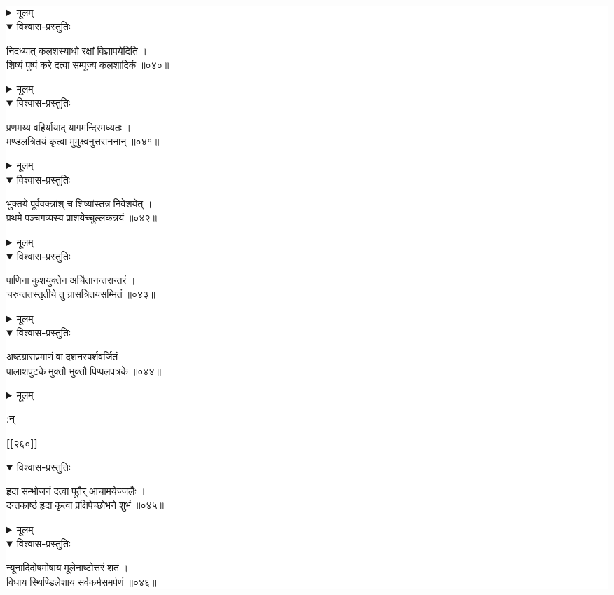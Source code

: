 <details><summary>मूलम्</summary></details>  

<details open><summary>विश्वास-प्रस्तुतिः</summary>

निदध्यात् कलशस्याधो रक्षां विज्ञापयेदिति ।  
शिष्यं पुष्पं करे दत्वा सम्पूज्य कलशादिकं   ॥०४०॥
</details>

<details><summary>मूलम्</summary></details>  

<details open><summary>विश्वास-प्रस्तुतिः</summary>

प्रणमय्य वहिर्यायाद् यागमन्दिरमध्यतः ।  
मण्डलत्रितयं कृत्वा मुमुक्ष्वनुत्तराननान् ॥०४१॥
</details>

<details><summary>मूलम्</summary></details>  

<details open><summary>विश्वास-प्रस्तुतिः</summary>

भुक्तये पूर्ववक्त्रांश् च शिष्यांस्तत्र निवेशयेत्   ।  
प्रथमे पञ्चगव्यस्य प्राशयेच्चुल्लकत्रयं ॥०४२॥
</details>

<details><summary>मूलम्</summary></details>  

<details open><summary>विश्वास-प्रस्तुतिः</summary>

पाणिना कुशयुक्तेन अर्चितानन्तरान्तरं ।  
चरुन्ततस्तृतीये तु ग्रासत्रितयसम्मितं ॥०४३॥
</details>

<details><summary>मूलम्</summary></details>  

<details open><summary>विश्वास-प्रस्तुतिः</summary>

अष्टग्रासप्रमाणं वा दशनस्पर्शवर्जितं ।  
पालाशपुटके मुक्तौ भुक्तौ पिप्पलपत्रके ॥०४४॥
</details>

<details><summary>मूलम्</summary></details>  
    
:न्  
    
[^१]: कुम्भमाज्येनेति ग, चिह्नितपुस्तकपाठः  
    
[^२]: निदध्यान् पूर्ववद्धृदा इति ङ, चिह्नितपुस्तकपाठः  

[[२६०]]
    

<details open><summary>विश्वास-प्रस्तुतिः</summary>

हृदा सम्भोजनं दत्वा पूतैर् आचामयेज्जलैः ।  
दन्तकाष्ठं हृदा कृत्वा प्रक्षिपेच्छोभने शुभं   ॥०४५॥
</details>

<details><summary>मूलम्</summary></details>  

<details open><summary>विश्वास-प्रस्तुतिः</summary>

न्यूनादिदोषमोषाय मूलेनाष्टोत्तरं शतं   ।  
विधाय स्थिण्डिलेशाय सर्वकर्मसमर्पणं ॥०४६॥
</details>


[^१]: ह्रीं फडन्तध्रुवादिना इति ख, चिह्नितपुस्तकपाठः  
[^२]: ॐ हूं हौं हौं हूं फडिति ख, चिह्नितपुस्तकपाठः ।  
[^३]: ॐ हूं हां हां हूं फडिति ख, चिह्नितपुस्तकपाठः ।  
[^४]: वषडन्तादिनात्मनेति ख, ग, चिह्नितपुस्तकपाठः  
[^१]: ॐ द्वाम् पदाध्वने नमः । ॐ हां वर्णाध्वने नमः ।  
[^२]: ॐ हां हौं हूं फट् इति ग, चिह्नितपुस्तकपाठः  
[^३]: तन्मात्रेणावगुण्ठयेदिति ग, चिह्नितपुस्तकपाठः  
[^१]: ॐ हां हौं हों शान्त्यतीतकलापाशायेति ग,  
[^१]: ह्रीं त्रिभुवनाधिपानामिति ख, चिह्नितपुस्तकपाठः  
[^२]: पदानामूनविंशतिमिति ग, चिह्नितपुस्तकपाठः  
[^३]: आदौ सतत्त्वभावेनेति ग, चिह्नितपुस्तकपाठः  
[^४]: ॐ हां हौं हौं इति ग, चिह्नितपुस्तकपाठः  
[^१]: यागालयं व्रजेदिति ङ, चिह्नितपुस्तकपाठः  
[^२]: विद्यामास्थाय पावनीमिति ङ, चिह्नितपुस्तकपाठः  